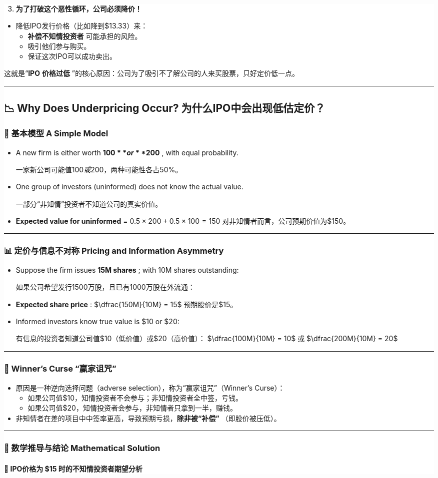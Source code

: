 
3. **为了打破这个恶性循环，公司必须降价！**

* 降低IPO发行价格（比如降到$13.33）来：
  * **补偿不知情投资者** 可能承担的风险。
  * 吸引他们参与购买。
  * 保证这次IPO可以成功卖出。

这就是“**IPO** **价格过低** ”的核心原因：公司为了吸引不了解公司的人来买股票，只好定价低一点。

---

## 📉 Why Does Underpricing Occur? 为什么IPO中会出现低估定价？

### 🧠 基本模型 A Simple Model

* A new firm is either worth **$100** or **$200** , with equal probability.

  一家新公司可能值$100或$200，两种可能性各占50%。
* One group of investors (uninformed) does not know the actual value.

  一部分“非知情”投资者不知道公司的真实价值。
* **Expected value for uninformed** =
  $0.5 \times 200 + 0.5 \times 100 = 150$
  对非知情者而言，公司预期价值为$150。

---

### 📊 定价与信息不对称 Pricing and Information Asymmetry

* Suppose the firm issues **15M shares** ; with 10M shares outstanding:

  如果公司希望发行1500万股，且已有1000万股在外流通：
* **Expected share price** :
  $\dfrac{150M}{10M} = 15$ 预期股价是$15。
* Informed investors know true value is $10 or $20:

  有信息的投资者知道公司值\$10（低价值）或\$20（高价值）：
  $\dfrac{100M}{10M} = 10$  或  $\dfrac{200M}{10M} = 20$

---

### 🎯 Winner’s Curse “赢家诅咒”

* 原因是一种逆向选择问题（adverse selection），称为“赢家诅咒”（Winner’s Curse）：
  * 如果公司值$10，知情投资者不会参与；非知情投资者全中签，亏钱。
  * 如果公司值$20，知情投资者会参与，非知情者只拿到一半，赚钱。
* 非知情者在差的项目中中签率更高，导致预期亏损，**除非被“补偿”** （即股价被压低）。

---

### 💸 数学推导与结论 Mathematical Solution

#### 🧮 IPO价格为 $15 时的不知情投资者期望分析
